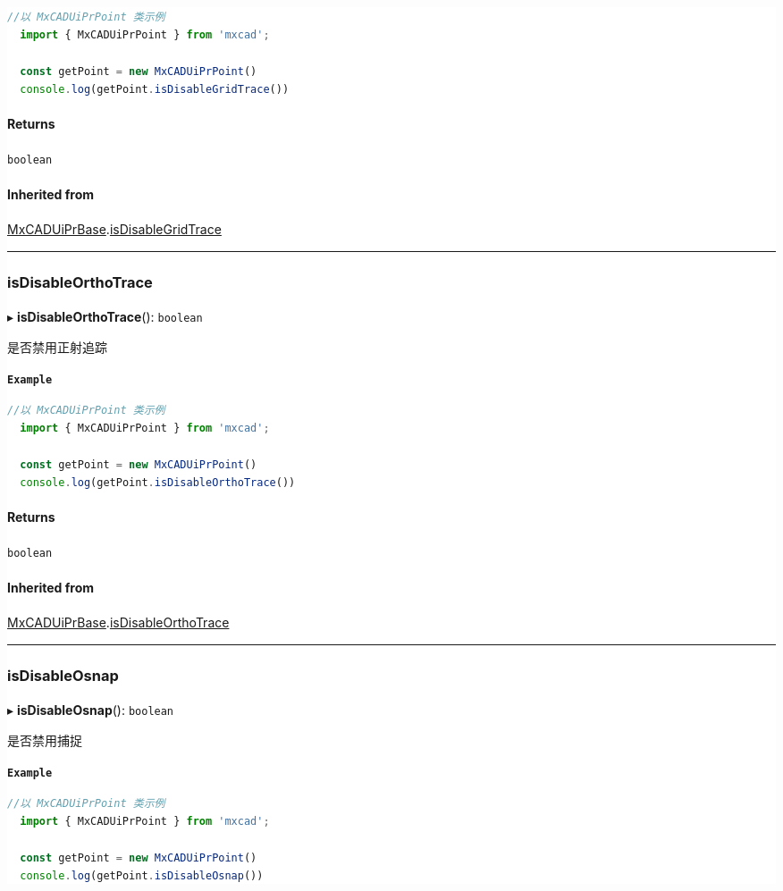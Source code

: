 ```ts
//以 MxCADUiPrPoint 类示例
  import { MxCADUiPrPoint } from 'mxcad';

  const getPoint = new MxCADUiPrPoint()
  console.log(getPoint.isDisableGridTrace())
```

#### Returns

`boolean`

#### Inherited from

[MxCADUiPrBase](2d.MxCADUiPrBase.md).[isDisableGridTrace](2d.MxCADUiPrBase.md#isdisablegridtrace)

___

### isDisableOrthoTrace

▸ **isDisableOrthoTrace**(): `boolean`

是否禁用正射追踪

**`Example`**

```ts
//以 MxCADUiPrPoint 类示例
  import { MxCADUiPrPoint } from 'mxcad';

  const getPoint = new MxCADUiPrPoint()
  console.log(getPoint.isDisableOrthoTrace())
```

#### Returns

`boolean`

#### Inherited from

[MxCADUiPrBase](2d.MxCADUiPrBase.md).[isDisableOrthoTrace](2d.MxCADUiPrBase.md#isdisableorthotrace)

___

### isDisableOsnap

▸ **isDisableOsnap**(): `boolean`

是否禁用捕捉

**`Example`**

```ts
//以 MxCADUiPrPoint 类示例
  import { MxCADUiPrPoint } from 'mxcad';

  const getPoint = new MxCADUiPrPoint()
  console.log(getPoint.isDisableOsnap())
```
